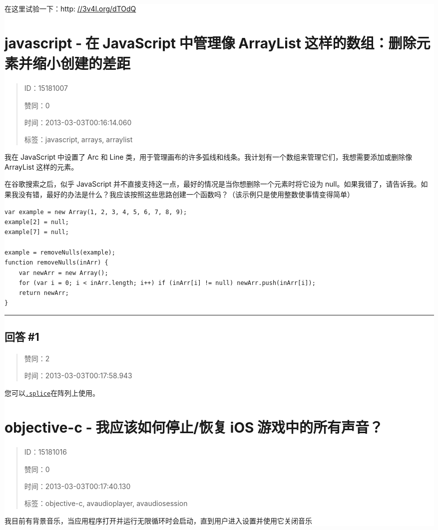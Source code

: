 在这里试验一下：http: [//3v4l.org/dTOdQ](http://3v4l.org/dTOdQ)

# javascript - 在 JavaScript 中管理像 ArrayList 这样的数组：删除元素并缩小创建的差距

> ID：15181007
> 
> 赞同：0
> 
> 时间：2013-03-03T00:16:14.060
> 
> 标签：javascript, arrays, arraylist

我在 JavaScript 中设置了 Arc 和 Line 类，用于管理画布的许多弧线和线条。我计划有一个数组来管理它们，我想需要添加或删除像 ArrayList 这样的元素。

在谷歌搜索之后，似乎 JavaScript 并不直接支持这一点，最好的情况是当你想删除一个元素时将它设为 null。如果我错了，请告诉我。如果我没有错，最好的办法是什么？我应该按照这些思路创建一个函数吗？（该示例只是使用整数使事情变得简单）

```
var example = new Array(1, 2, 3, 4, 5, 6, 7, 8, 9);
example[2] = null;
example[7] = null;

example = removeNulls(example);
function removeNulls(inArr) {
    var newArr = new Array();
    for (var i = 0; i < inArr.length; i++) if (inArr[i] != null) newArr.push(inArr[i]);
    return newArr;
} 
```

* * *

## 回答 #1

> 赞同：2
> 
> 时间：2013-03-03T00:17:58.943

您可以[`.splice`](http://www.w3schools.com/jsref/jsref_splice.asp)在阵列上使用。

# objective-c - 我应该如何停止/恢复 iOS 游戏中的所有声音？

> ID：15181016
> 
> 赞同：0
> 
> 时间：2013-03-03T00:17:40.130
> 
> 标签：objective-c, avaudioplayer, avaudiosession

我目前有背景音乐，当应用程序打开并运行无限循环时会启动，直到用户进入设置并使用它关闭音乐
